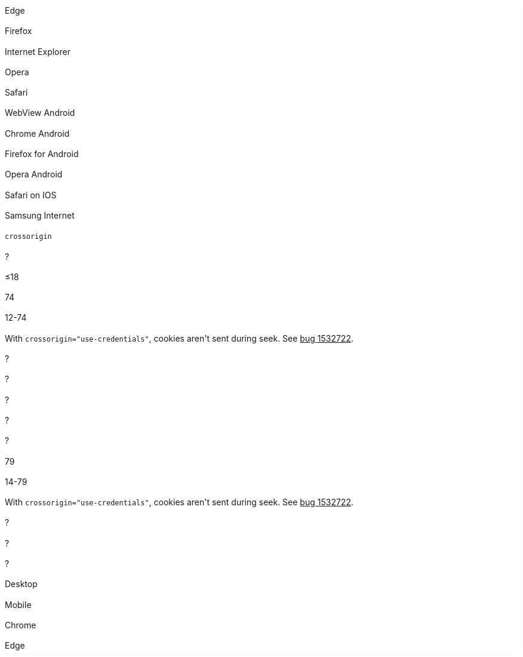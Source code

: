 Edge

Firefox

Internet Explorer

Opera

Safari

WebView Android

Chrome Android

Firefox for Android

Opera Android

Safari on IOS

Samsung Internet

`crossorigin`

?

≤18

74

12-74

With `crossorigin="use-credentials"`, cookies aren't sent during seek. See [bug 1532722](https://bugzil.la/1532722).

?

?

?

?

?

79

14-79

With `crossorigin="use-credentials"`, cookies aren't sent during seek. See [bug 1532722](https://bugzil.la/1532722).

?

?

?

Desktop

Mobile

Chrome

Edge

